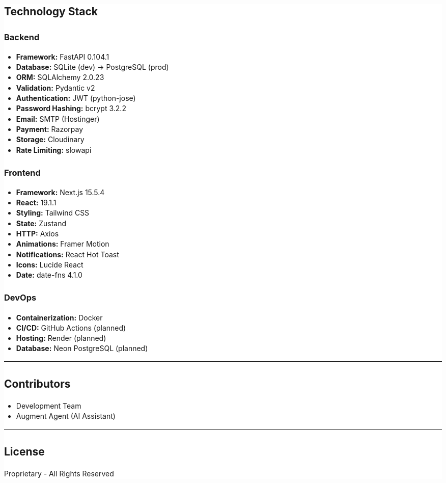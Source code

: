 ## Technology Stack

### Backend
- **Framework:** FastAPI 0.104.1
- **Database:** SQLite (dev) → PostgreSQL (prod)
- **ORM:** SQLAlchemy 2.0.23
- **Validation:** Pydantic v2
- **Authentication:** JWT (python-jose)
- **Password Hashing:** bcrypt 3.2.2
- **Email:** SMTP (Hostinger)
- **Payment:** Razorpay
- **Storage:** Cloudinary
- **Rate Limiting:** slowapi

### Frontend
- **Framework:** Next.js 15.5.4
- **React:** 19.1.1
- **Styling:** Tailwind CSS
- **State:** Zustand
- **HTTP:** Axios
- **Animations:** Framer Motion
- **Notifications:** React Hot Toast
- **Icons:** Lucide React
- **Date:** date-fns 4.1.0

### DevOps
- **Containerization:** Docker
- **CI/CD:** GitHub Actions (planned)
- **Hosting:** Render (planned)
- **Database:** Neon PostgreSQL (planned)

---

## Contributors
- Development Team
- Augment Agent (AI Assistant)

---

## License
Proprietary - All Rights Reserved


